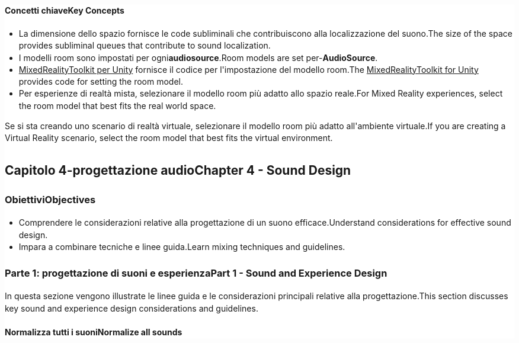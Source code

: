 #### <a name="key-concepts"></a><span data-ttu-id="1a9f4-347">Concetti chiave</span><span class="sxs-lookup"><span data-stu-id="1a9f4-347">Key Concepts</span></span>

* <span data-ttu-id="1a9f4-348">La dimensione dello spazio fornisce le code subliminali che contribuiscono alla localizzazione del suono.</span><span class="sxs-lookup"><span data-stu-id="1a9f4-348">The size of the space provides subliminal queues that contribute to sound localization.</span></span>
* <span data-ttu-id="1a9f4-349">I modelli room sono impostati per ogni**audiosource**.</span><span class="sxs-lookup"><span data-stu-id="1a9f4-349">Room models are set per-**AudioSource**.</span></span>
* <span data-ttu-id="1a9f4-350">[MixedRealityToolkit per Unity](https://github.com/Microsoft/MixedRealityToolkit-Unity) fornisce il codice per l'impostazione del modello room.</span><span class="sxs-lookup"><span data-stu-id="1a9f4-350">The [MixedRealityToolkit for Unity](https://github.com/Microsoft/MixedRealityToolkit-Unity) provides code for setting the room model.</span></span>
* <span data-ttu-id="1a9f4-351">Per esperienze di realtà mista, selezionare il modello room più adatto allo spazio reale.</span><span class="sxs-lookup"><span data-stu-id="1a9f4-351">For Mixed Reality experiences, select the room model that best fits the real world space.</span></span>

<span data-ttu-id="1a9f4-352">Se si sta creando uno scenario di realtà virtuale, selezionare il modello room più adatto all'ambiente virtuale.</span><span class="sxs-lookup"><span data-stu-id="1a9f4-352">If you are creating a Virtual Reality scenario, select the room model that best fits the virtual environment.</span></span>

## <a name="chapter-4---sound-design"></a><span data-ttu-id="1a9f4-353">Capitolo 4-progettazione audio</span><span class="sxs-lookup"><span data-stu-id="1a9f4-353">Chapter 4 - Sound Design</span></span>

### <a name="objectives"></a><span data-ttu-id="1a9f4-354">Obiettivi</span><span class="sxs-lookup"><span data-stu-id="1a9f4-354">Objectives</span></span>

* <span data-ttu-id="1a9f4-355">Comprendere le considerazioni relative alla progettazione di un suono efficace.</span><span class="sxs-lookup"><span data-stu-id="1a9f4-355">Understand considerations for effective sound design.</span></span>
* <span data-ttu-id="1a9f4-356">Impara a combinare tecniche e linee guida.</span><span class="sxs-lookup"><span data-stu-id="1a9f4-356">Learn mixing techniques and guidelines.</span></span>

### <a name="part-1---sound-and-experience-design"></a><span data-ttu-id="1a9f4-357">Parte 1: progettazione di suoni e esperienza</span><span class="sxs-lookup"><span data-stu-id="1a9f4-357">Part 1 - Sound and Experience Design</span></span>

<span data-ttu-id="1a9f4-358">In questa sezione vengono illustrate le linee guida e le considerazioni principali relative alla progettazione.</span><span class="sxs-lookup"><span data-stu-id="1a9f4-358">This section discusses key sound and experience design considerations and guidelines.</span></span>

#### <a name="normalize-all-sounds"></a><span data-ttu-id="1a9f4-359">Normalizza tutti i suoni</span><span class="sxs-lookup"><span data-stu-id="1a9f4-359">Normalize all sounds</span></span>
